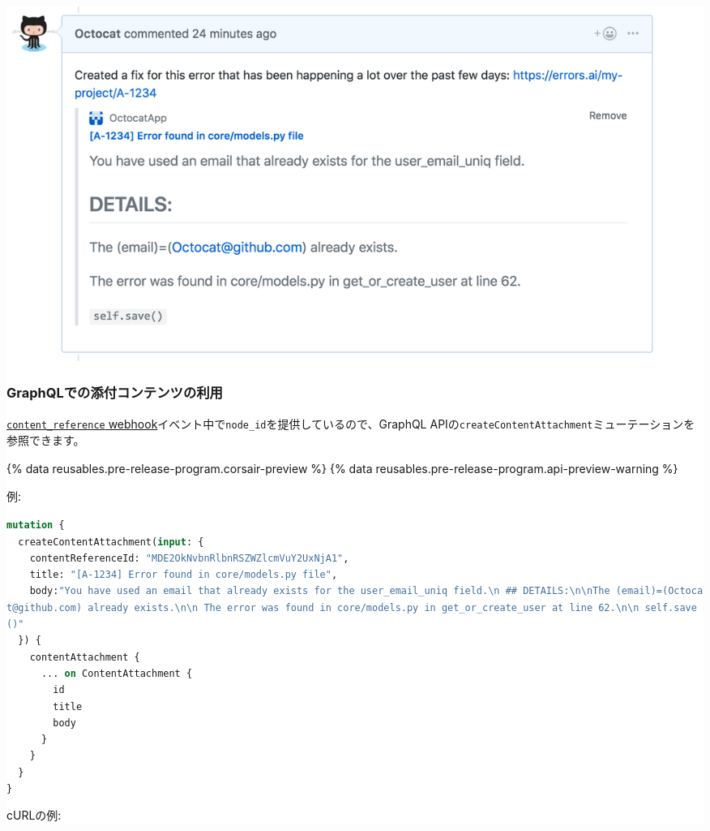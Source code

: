 ![Issueのリファレンスに添付されたコンテンツ](/assets/images/github-apps/content_reference_attachment.png)

### GraphQLでの添付コンテンツの利用
[`content_reference` webhook](/webhooks/event-payloads/#content_reference)イベント中で`node_id`を提供しているので、GraphQL APIの`createContentAttachment`ミューテーションを参照できます。

{% data reusables.pre-release-program.corsair-preview %}
{% data reusables.pre-release-program.api-preview-warning %}

例:

``` graphql
mutation {
  createContentAttachment(input: {
    contentReferenceId: "MDE2OkNvbnRlbnRSZWZlcmVuY2UxNjA1",
    title: "[A-1234] Error found in core/models.py file",
    body:"You have used an email that already exists for the user_email_uniq field.\n ## DETAILS:\n\nThe (email)=(Octocat@github.com) already exists.\n\n The error was found in core/models.py in get_or_create_user at line 62.\n\n self.save()"
  }) {
    contentAttachment {
      ... on ContentAttachment {
        id
        title
        body
      }
    }
  }
}
```
cURLの例:
